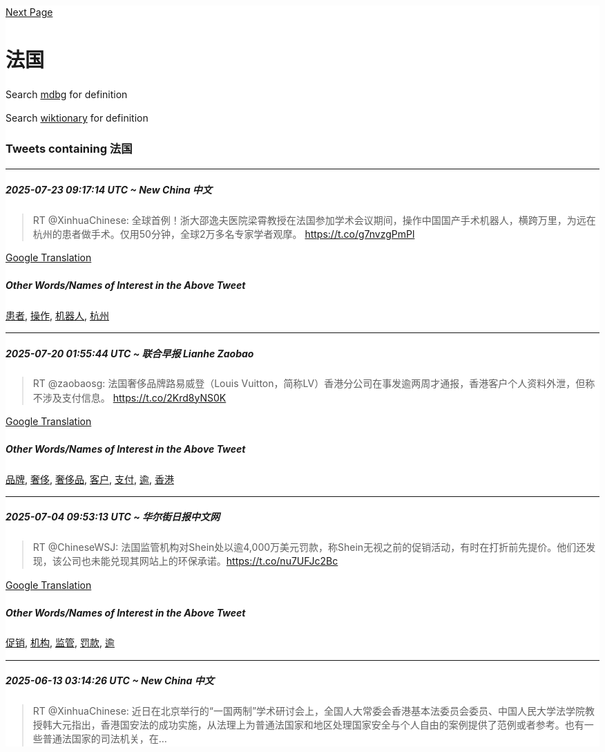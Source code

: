 [Next Page](法国-01.md)
# 法国

Search [mdbg](https://www.mdbg.net/chinese/dictionary?page=worddict&wdrst=0&wdqb=法国) for definition

Search [wiktionary](https://en.wiktionary.org/wiki/法国) for definition

### Tweets containing 法国

___
##### 2025-07-23 09:17:14 UTC ~ New China 中文
> RT @XinhuaChinese: 全球首例！浙大邵逸夫医院梁霄教授在法国参加学术会议期间，操作中国国产手术机器人，横跨万里，为远在杭州的患者做手术。仅用50分钟，全球2万多名专家学者观摩。 https://t.co/g7nvzgPmPl

[Google Translation](https://translate.google.com/?hi=en&tab=TT&sl=zh-CN&tl=en&op=translate&text=RT+%40XinhuaChinese%3A+%E5%85%A8%E7%90%83%E9%A6%96%E4%BE%8B%EF%BC%81%E6%B5%99%E5%A4%A7%E9%82%B5%E9%80%B8%E5%A4%AB%E5%8C%BB%E9%99%A2%E6%A2%81%E9%9C%84%E6%95%99%E6%8E%88%E5%9C%A8%E6%B3%95%E5%9B%BD%E5%8F%82%E5%8A%A0%E5%AD%A6%E6%9C%AF%E4%BC%9A%E8%AE%AE%E6%9C%9F%E9%97%B4%EF%BC%8C%E6%93%8D%E4%BD%9C%E4%B8%AD%E5%9B%BD%E5%9B%BD%E4%BA%A7%E6%89%8B%E6%9C%AF%E6%9C%BA%E5%99%A8%E4%BA%BA%EF%BC%8C%E6%A8%AA%E8%B7%A8%E4%B8%87%E9%87%8C%EF%BC%8C%E4%B8%BA%E8%BF%9C%E5%9C%A8%E6%9D%AD%E5%B7%9E%E7%9A%84%E6%82%A3%E8%80%85%E5%81%9A%E6%89%8B%E6%9C%AF%E3%80%82%E4%BB%85%E7%94%A850%E5%88%86%E9%92%9F%EF%BC%8C%E5%85%A8%E7%90%832%E4%B8%87%E5%A4%9A%E5%90%8D%E4%B8%93%E5%AE%B6%E5%AD%A6%E8%80%85%E8%A7%82%E6%91%A9%E3%80%82+https%3A%2F%2Ft.co%2Fg7nvzgPmPl)
##### Other Words/Names of Interest in the Above Tweet
[患者](患者.md), [操作](操作.md), [机器人](机器人.md), [杭州](杭州.md)
___
##### 2025-07-20 01:55:44 UTC ~ 联合早报 Lianhe Zaobao
> RT @zaobaosg: 法国奢侈品牌路易威登（Louis Vuitton，简称LV）香港分公司在事发逾两周才通报，香港客户个人资料外泄，但称不涉及支付信息。 https://t.co/2Krd8yNS0K

[Google Translation](https://translate.google.com/?hi=en&tab=TT&sl=zh-CN&tl=en&op=translate&text=RT+%40zaobaosg%3A+%E6%B3%95%E5%9B%BD%E5%A5%A2%E4%BE%88%E5%93%81%E7%89%8C%E8%B7%AF%E6%98%93%E5%A8%81%E7%99%BB%EF%BC%88Louis+Vuitton%EF%BC%8C%E7%AE%80%E7%A7%B0LV%EF%BC%89%E9%A6%99%E6%B8%AF%E5%88%86%E5%85%AC%E5%8F%B8%E5%9C%A8%E4%BA%8B%E5%8F%91%E9%80%BE%E4%B8%A4%E5%91%A8%E6%89%8D%E9%80%9A%E6%8A%A5%EF%BC%8C%E9%A6%99%E6%B8%AF%E5%AE%A2%E6%88%B7%E4%B8%AA%E4%BA%BA%E8%B5%84%E6%96%99%E5%A4%96%E6%B3%84%EF%BC%8C%E4%BD%86%E7%A7%B0%E4%B8%8D%E6%B6%89%E5%8F%8A%E6%94%AF%E4%BB%98%E4%BF%A1%E6%81%AF%E3%80%82+https%3A%2F%2Ft.co%2F2Krd8yNS0K)
##### Other Words/Names of Interest in the Above Tweet
[品牌](品牌.md), [奢侈](奢侈.md), [奢侈品](奢侈品.md), [客户](客户.md), [支付](支付.md), [逾](逾.md), [香港](香港.md)
___
##### 2025-07-04 09:53:13 UTC ~ 华尔街日报中文网
> RT @ChineseWSJ: 法国监管机构对Shein处以逾4,000万美元罚款，称Shein无视之前的促销活动，有时在打折前先提价。他们还发现，该公司也未能兑现其网站上的环保承诺。https://t.co/nu7UFJc2Bc

[Google Translation](https://translate.google.com/?hi=en&tab=TT&sl=zh-CN&tl=en&op=translate&text=RT+%40ChineseWSJ%3A+%E6%B3%95%E5%9B%BD%E7%9B%91%E7%AE%A1%E6%9C%BA%E6%9E%84%E5%AF%B9Shein%E5%A4%84%E4%BB%A5%E9%80%BE4%2C000%E4%B8%87%E7%BE%8E%E5%85%83%E7%BD%9A%E6%AC%BE%EF%BC%8C%E7%A7%B0Shein%E6%97%A0%E8%A7%86%E4%B9%8B%E5%89%8D%E7%9A%84%E4%BF%83%E9%94%80%E6%B4%BB%E5%8A%A8%EF%BC%8C%E6%9C%89%E6%97%B6%E5%9C%A8%E6%89%93%E6%8A%98%E5%89%8D%E5%85%88%E6%8F%90%E4%BB%B7%E3%80%82%E4%BB%96%E4%BB%AC%E8%BF%98%E5%8F%91%E7%8E%B0%EF%BC%8C%E8%AF%A5%E5%85%AC%E5%8F%B8%E4%B9%9F%E6%9C%AA%E8%83%BD%E5%85%91%E7%8E%B0%E5%85%B6%E7%BD%91%E7%AB%99%E4%B8%8A%E7%9A%84%E7%8E%AF%E4%BF%9D%E6%89%BF%E8%AF%BA%E3%80%82https%3A%2F%2Ft.co%2Fnu7UFJc2Bc)
##### Other Words/Names of Interest in the Above Tweet
[促销](促销.md), [机构](机构.md), [监管](监管.md), [罚款](罚款.md), [逾](逾.md)
___
##### 2025-06-13 03:14:26 UTC ~ New China 中文
> RT @XinhuaChinese: 近日在北京举行的“一国两制”学术研讨会上，全国人大常委会香港基本法委员会委员、中国人民大学法学院教授韩大元指出，香港国安法的成功实施，从法理上为普通法国家和地区处理国家安全与个人自由的案例提供了范例或者参考。也有一些普通法国家的司法机关，在…
